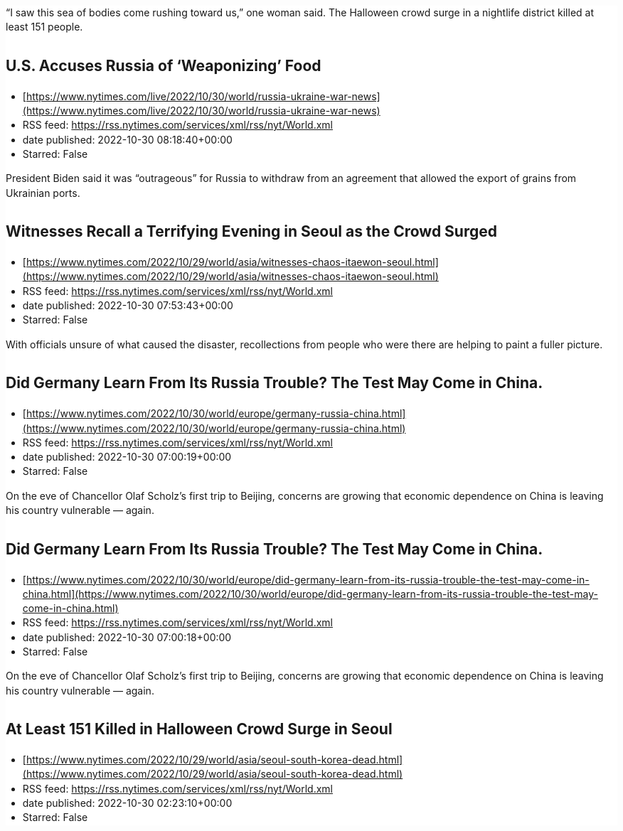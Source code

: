 “I saw this sea of bodies come rushing toward us,” one woman said. The Halloween crowd surge in a nightlife district killed at least 151 people.

## U.S. Accuses Russia of ‘Weaponizing’ Food
 - [https://www.nytimes.com/live/2022/10/30/world/russia-ukraine-war-news](https://www.nytimes.com/live/2022/10/30/world/russia-ukraine-war-news)
 - RSS feed: https://rss.nytimes.com/services/xml/rss/nyt/World.xml
 - date published: 2022-10-30 08:18:40+00:00
 - Starred: False

President Biden said it was “outrageous” for Russia to withdraw from an agreement that allowed the export of grains from Ukrainian ports.

## Witnesses Recall a Terrifying Evening in Seoul as the Crowd Surged
 - [https://www.nytimes.com/2022/10/29/world/asia/witnesses-chaos-itaewon-seoul.html](https://www.nytimes.com/2022/10/29/world/asia/witnesses-chaos-itaewon-seoul.html)
 - RSS feed: https://rss.nytimes.com/services/xml/rss/nyt/World.xml
 - date published: 2022-10-30 07:53:43+00:00
 - Starred: False

With officials unsure of what caused the disaster, recollections from people who were there are helping to paint a fuller picture.

## Did Germany Learn From Its Russia Trouble? The Test May Come in China.
 - [https://www.nytimes.com/2022/10/30/world/europe/germany-russia-china.html](https://www.nytimes.com/2022/10/30/world/europe/germany-russia-china.html)
 - RSS feed: https://rss.nytimes.com/services/xml/rss/nyt/World.xml
 - date published: 2022-10-30 07:00:19+00:00
 - Starred: False

On the eve of Chancellor Olaf Scholz’s first trip to Beijing, concerns are growing that economic dependence on China is leaving his country vulnerable — again.

## Did Germany Learn From Its Russia Trouble? The Test May Come in China.
 - [https://www.nytimes.com/2022/10/30/world/europe/did-germany-learn-from-its-russia-trouble-the-test-may-come-in-china.html](https://www.nytimes.com/2022/10/30/world/europe/did-germany-learn-from-its-russia-trouble-the-test-may-come-in-china.html)
 - RSS feed: https://rss.nytimes.com/services/xml/rss/nyt/World.xml
 - date published: 2022-10-30 07:00:18+00:00
 - Starred: False

On the eve of Chancellor Olaf Scholz’s first trip to Beijing, concerns are growing that economic dependence on China is leaving his country vulnerable — again.

## At Least 151 Killed in Halloween Crowd Surge in Seoul
 - [https://www.nytimes.com/2022/10/29/world/asia/seoul-south-korea-dead.html](https://www.nytimes.com/2022/10/29/world/asia/seoul-south-korea-dead.html)
 - RSS feed: https://rss.nytimes.com/services/xml/rss/nyt/World.xml
 - date published: 2022-10-30 02:23:10+00:00
 - Starred: False
